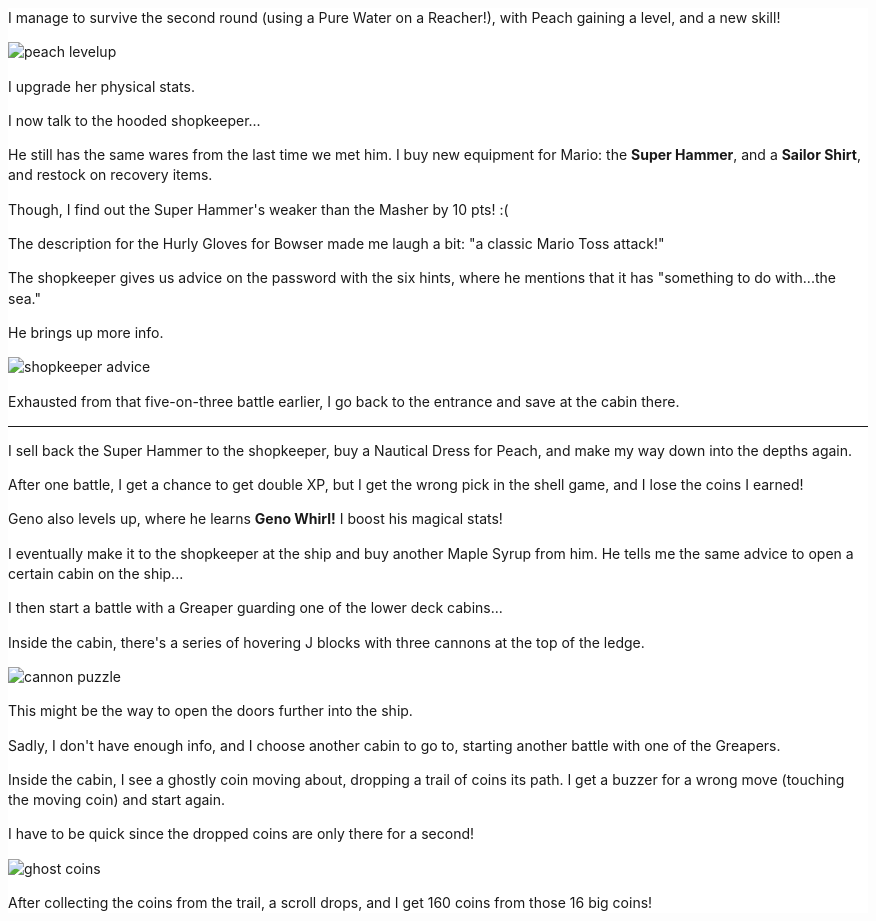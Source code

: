 I manage to survive the second round (using a Pure Water on a Reacher!), with Peach gaining a level, and a new skill!

<img src="https://i.imgur.com/Sr1GvyB.png" alt="peach levelup" width="360" height="270" id="liveblog" />

I upgrade her physical stats.

I now talk to the hooded shopkeeper...

He still has the same wares from the last time we met him. I buy new equipment for Mario: the **Super Hammer**, and a **Sailor Shirt**, and restock on recovery items.

Though, I find out the Super Hammer's weaker than the Masher by 10 pts! :(

The description for the Hurly Gloves for Bowser made me laugh a bit: "a classic Mario Toss attack!"

The shopkeeper gives us advice on the password with the six hints, where he mentions that it has "something to do with...the sea."

He brings up more info.

<img src="https://i.imgur.com/aj4c4rP.png" alt="shopkeeper advice" width="360" height="270" id="liveblog" />

Exhausted from that five-on-three battle earlier, I go back to the entrance and save at the cabin there.

<a name="3"></a>

---

I sell back the Super Hammer to the shopkeeper, buy a Nautical Dress for Peach, and make my way down into the depths again.

After one battle, I get a chance to get double XP, but I get the wrong pick in the shell game, and I lose the coins I earned!

Geno also levels up, where he learns **Geno Whirl!** I boost his magical stats!

I eventually make it to the shopkeeper at the ship and buy another Maple Syrup from him. He tells me the same advice to open a certain cabin on the ship...

I then start a battle with a Greaper guarding one of the lower deck cabins...

Inside the cabin, there's a series of hovering J blocks with three cannons at the top of the ledge.

<img src="https://i.imgur.com/ONOMdH1.png" alt="cannon puzzle" width="360" height="270" id="liveblog" />

This might be the way to open the doors further into the ship.

Sadly, I don't have enough info, and I choose another cabin to go to, starting another battle with one of the Greapers.

Inside the cabin, I see a ghostly coin moving about, dropping a trail of coins its path. I get a buzzer for a wrong move (touching the moving coin) and start again.

I have to be quick since the dropped coins are only there for a second!

<img src="https://i.imgur.com/qGTxrij.png" alt="ghost coins" width="360" height="270" id="liveblog" />

After collecting the coins from the trail, a scroll drops, and I get 160 coins from those 16 big coins!
